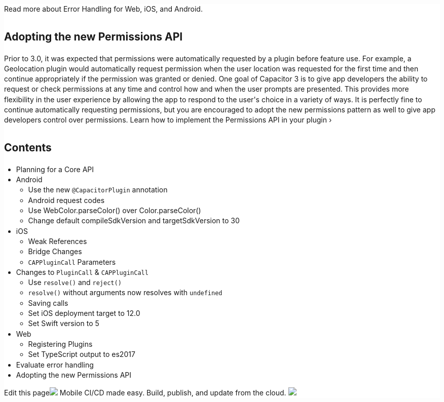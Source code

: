 
Read more about Error Handling for Web, iOS, and Android.
## Adopting the new Permissions API​
Prior to 3.0, it was expected that permissions were automatically requested by a plugin before feature use. For example, a Geolocation plugin would automatically request permission when the user location was requested for the first time and then continue appropriately if the permission was granted or denied.
One goal of Capacitor 3 is to give app developers the ability to request or check permissions at any time and control how and when the user prompts are presented. This provides more flexibility in the user experience by allowing the app to respond to the user's choice in a variety of ways.
It is perfectly fine to continue automatically requesting permissions, but you are encouraged to adopt the new permissions pattern as well to give app developers control over permissions.
Learn how to implement the Permissions API in your plugin ›
## Contents
  * Planning for a Core API
  * Android
    * Use the new `@CapacitorPlugin` annotation
    * Android request codes
    * Use WebColor.parseColor() over Color.parseColor()
    * Change default compileSdkVersion and targetSdkVersion to 30
  * iOS
    * Weak References
    * Bridge Changes
    * `CAPPluginCall` Parameters
  * Changes to `PluginCall` & `CAPPluginCall`
    * Use `resolve()` and `reject()`
    * `resolve()` without arguments now resolves with `undefined`
    * Saving calls
    * Set iOS deployment target to 12.0
    * Set Swift version to 5
  * Web
    * Registering Plugins
    * Set TypeScript output to es2017
  * Evaluate error handling
  * Adopting the new Permissions API


Edit this page![](https://images.prismic.io/ionicframeworkcom/50ede1c5-d69d-4c9d-bf0d-4c9ab7c14724_doc-ad-appflow.png?auto=compress,format&rect=0,0,280,200&w=280&h=200)
Mobile CI/CD made easy. Build, publish, and update from the cloud.
![](https://cdn.bizible.com/ipv?_biz_r=&_biz_h=802059049&_biz_u=ed6d98ad223740ddbf99774ce8c4ab02&_biz_l=https%3A%2F%2Fcapacitorjs.com%2Fdocs%2Fupdating%2Fplugins%2F3-0&_biz_t=1739811923487&_biz_i=Updating%20plugins%20to%203.0%20%7C%20Capacitor%20Documentation&_biz_n=29&rnd=866905&cdn_o=a&_biz_z=1739811923488)
